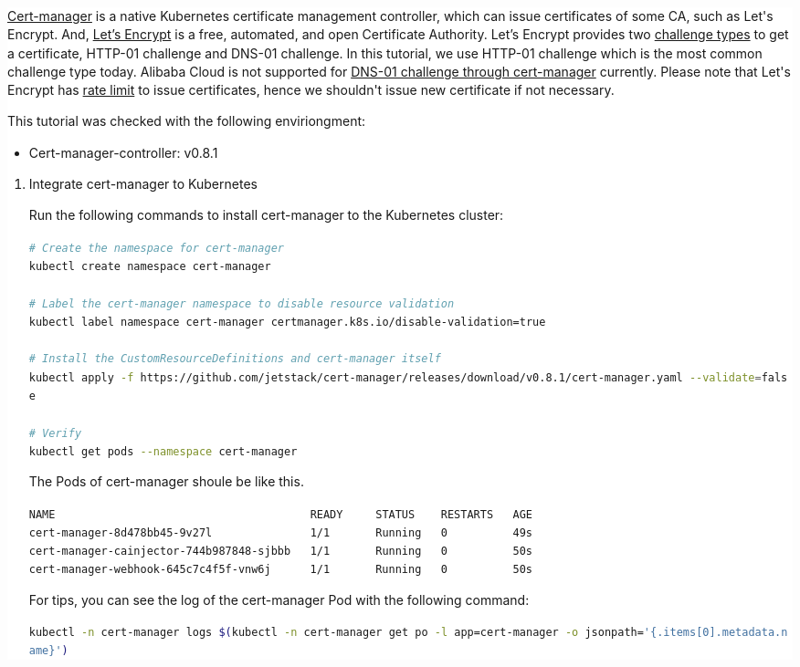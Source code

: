 [Cert-manager](https://docs.cert-manager.io/en/latest/index.html) is a native Kubernetes certificate management controller, which can issue certificates of some CA, such as Let's Encrypt. And, [Let’s Encrypt](https://letsencrypt.org/) is a free, automated, and open Certificate Authority. Let’s Encrypt provides two [challenge types](https://letsencrypt.org/docs/challenge-types/) to get a certificate, HTTP-01 challenge and DNS-01 challenge. In this tutorial, we use HTTP-01 challenge which is the most common challenge type today. Alibaba Cloud is not supported for [DNS-01 challenge through cert-manager](https://docs.cert-manager.io/en/latest/tasks/issuers/setup-acme/dns01/#id1) currently. Please note that Let's Encrypt has [rate limit](https://letsencrypt.org/docs/rate-limits/) to issue certificates, hence we shouldn't issue new certificate if not necessary.

This tutorial was checked with the following enviriongment:

* Cert-manager-controller: v0.8.1

1. Integrate cert-manager to Kubernetes

    Run the following commands to install cert-manager to the Kubernetes cluster:

    ```sh
    # Create the namespace for cert-manager
    kubectl create namespace cert-manager

    # Label the cert-manager namespace to disable resource validation
    kubectl label namespace cert-manager certmanager.k8s.io/disable-validation=true

    # Install the CustomResourceDefinitions and cert-manager itself
    kubectl apply -f https://github.com/jetstack/cert-manager/releases/download/v0.8.1/cert-manager.yaml --validate=false

    # Verify
    kubectl get pods --namespace cert-manager
    ```

    The Pods of cert-manager shoule be like this.

    ```sh
    NAME                                       READY     STATUS    RESTARTS   AGE
    cert-manager-8d478bb45-9v27l               1/1       Running   0          49s
    cert-manager-cainjector-744b987848-sjbbb   1/1       Running   0          50s
    cert-manager-webhook-645c7c4f5f-vnw6j      1/1       Running   0          50s
    ```

    For tips, you can see the log of the cert-manager Pod with the following command:

    ```sh
    kubectl -n cert-manager logs $(kubectl -n cert-manager get po -l app=cert-manager -o jsonpath='{.items[0].metadata.name}')
    ```
